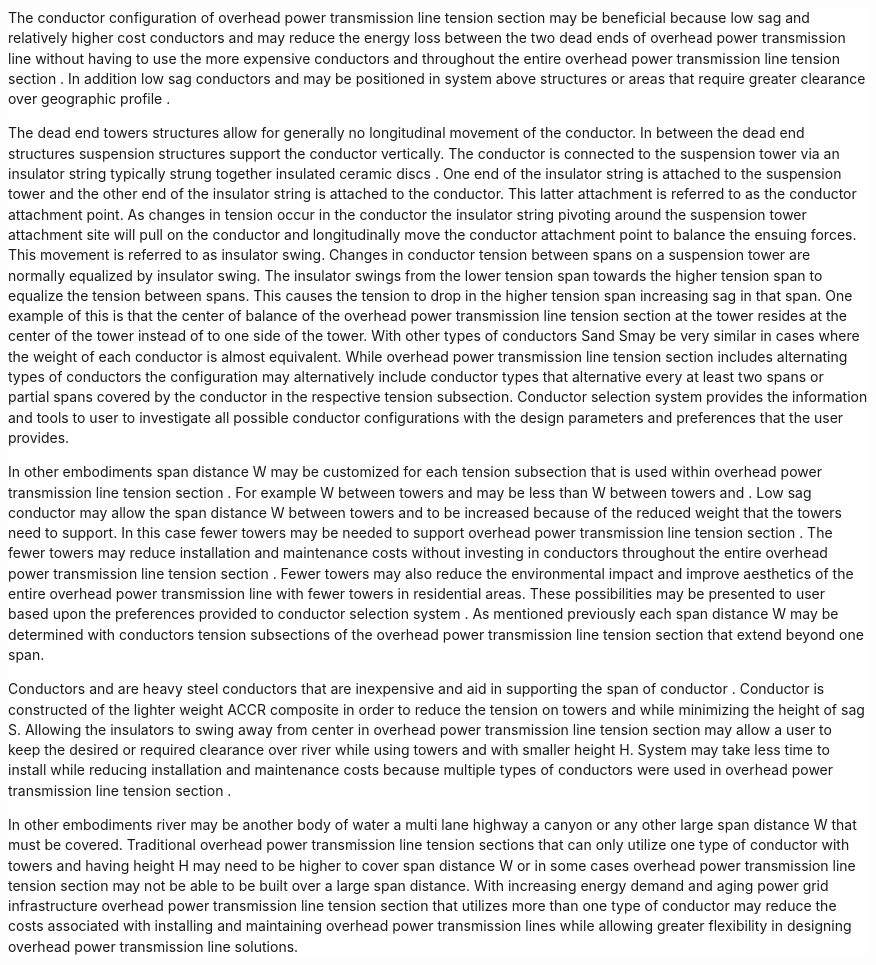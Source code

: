 The conductor configuration of overhead power transmission line tension section may be beneficial because low sag and relatively higher cost conductors and may reduce the energy loss between the two dead ends of overhead power transmission line without having to use the more expensive conductors and throughout the entire overhead power transmission line tension section . In addition low sag conductors and may be positioned in system above structures or areas that require greater clearance over geographic profile .

The dead end towers structures allow for generally no longitudinal movement of the conductor. In between the dead end structures suspension structures support the conductor vertically. The conductor is connected to the suspension tower via an insulator string typically strung together insulated ceramic discs . One end of the insulator string is attached to the suspension tower and the other end of the insulator string is attached to the conductor. This latter attachment is referred to as the conductor attachment point. As changes in tension occur in the conductor the insulator string pivoting around the suspension tower attachment site will pull on the conductor and longitudinally move the conductor attachment point to balance the ensuing forces. This movement is referred to as insulator swing. Changes in conductor tension between spans on a suspension tower are normally equalized by insulator swing. The insulator swings from the lower tension span towards the higher tension span to equalize the tension between spans. This causes the tension to drop in the higher tension span increasing sag in that span. One example of this is that the center of balance of the overhead power transmission line tension section at the tower resides at the center of the tower instead of to one side of the tower. With other types of conductors Sand Smay be very similar in cases where the weight of each conductor is almost equivalent. While overhead power transmission line tension section includes alternating types of conductors the configuration may alternatively include conductor types that alternative every at least two spans or partial spans covered by the conductor in the respective tension subsection. Conductor selection system provides the information and tools to user to investigate all possible conductor configurations with the design parameters and preferences that the user provides.

In other embodiments span distance W may be customized for each tension subsection that is used within overhead power transmission line tension section . For example W between towers and may be less than W between towers and . Low sag conductor may allow the span distance W between towers and to be increased because of the reduced weight that the towers need to support. In this case fewer towers may be needed to support overhead power transmission line tension section . The fewer towers may reduce installation and maintenance costs without investing in conductors throughout the entire overhead power transmission line tension section . Fewer towers may also reduce the environmental impact and improve aesthetics of the entire overhead power transmission line with fewer towers in residential areas. These possibilities may be presented to user based upon the preferences provided to conductor selection system . As mentioned previously each span distance W may be determined with conductors tension subsections of the overhead power transmission line tension section that extend beyond one span.

Conductors and are heavy steel conductors that are inexpensive and aid in supporting the span of conductor . Conductor is constructed of the lighter weight ACCR composite in order to reduce the tension on towers and while minimizing the height of sag S. Allowing the insulators to swing away from center in overhead power transmission line tension section may allow a user to keep the desired or required clearance over river while using towers and with smaller height H. System may take less time to install while reducing installation and maintenance costs because multiple types of conductors were used in overhead power transmission line tension section .

In other embodiments river may be another body of water a multi lane highway a canyon or any other large span distance W that must be covered. Traditional overhead power transmission line tension sections that can only utilize one type of conductor with towers and having height H may need to be higher to cover span distance W or in some cases overhead power transmission line tension section may not be able to be built over a large span distance. With increasing energy demand and aging power grid infrastructure overhead power transmission line tension section that utilizes more than one type of conductor may reduce the costs associated with installing and maintaining overhead power transmission lines while allowing greater flexibility in designing overhead power transmission line solutions.

